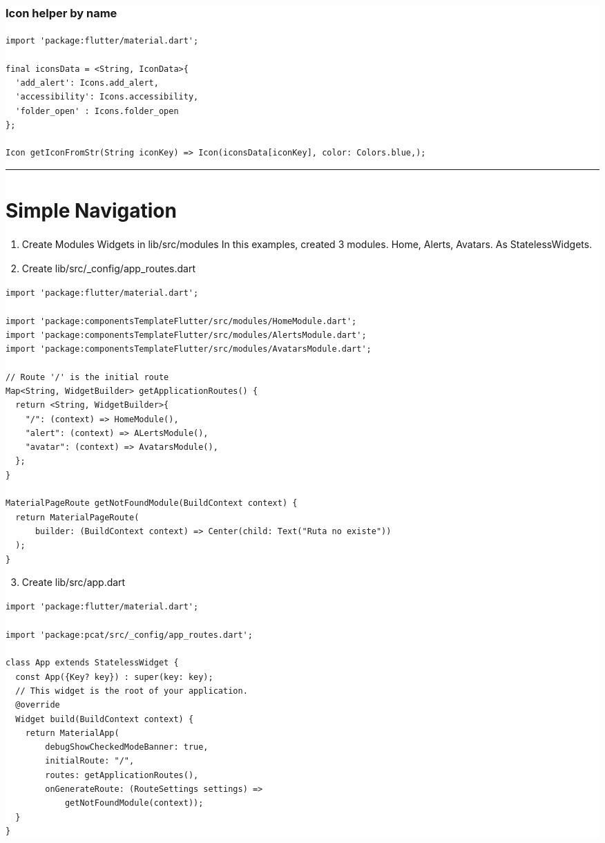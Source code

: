 ### Icon helper by name
```
import 'package:flutter/material.dart';

final iconsData = <String, IconData>{
  'add_alert': Icons.add_alert,
  'accessibility': Icons.accessibility,
  'folder_open' : Icons.folder_open
};

Icon getIconFromStr(String iconKey) => Icon(iconsData[iconKey], color: Colors.blue,);
```

----------------------------------------------------------------------------------------------------------

# Simple Navigation

1. Create Modules Widgets in lib/src/modules
In this examples, created 3 modules. Home, Alerts, Avatars. As StatelessWidgets.

2. Create lib/src/_config/app_routes.dart
```
import 'package:flutter/material.dart';

import 'package:componentsTemplateFlutter/src/modules/HomeModule.dart';
import 'package:componentsTemplateFlutter/src/modules/AlertsModule.dart';
import 'package:componentsTemplateFlutter/src/modules/AvatarsModule.dart';

// Route '/' is the initial route
Map<String, WidgetBuilder> getApplicationRoutes() {
  return <String, WidgetBuilder>{
    "/": (context) => HomeModule(),
    "alert": (context) => ALertsModule(),
    "avatar": (context) => AvatarsModule(),
  };
}

MaterialPageRoute getNotFoundModule(BuildContext context) {
  return MaterialPageRoute(
      builder: (BuildContext context) => Center(child: Text("Ruta no existe"))
  );
}

```

3. Create lib/src/app.dart
```
import 'package:flutter/material.dart';

import 'package:pcat/src/_config/app_routes.dart';

class App extends StatelessWidget {
  const App({Key? key}) : super(key: key);
  // This widget is the root of your application.
  @override
  Widget build(BuildContext context) {
    return MaterialApp(
        debugShowCheckedModeBanner: true,
        initialRoute: "/",
        routes: getApplicationRoutes(),
        onGenerateRoute: (RouteSettings settings) =>
            getNotFoundModule(context));
  }
}
```